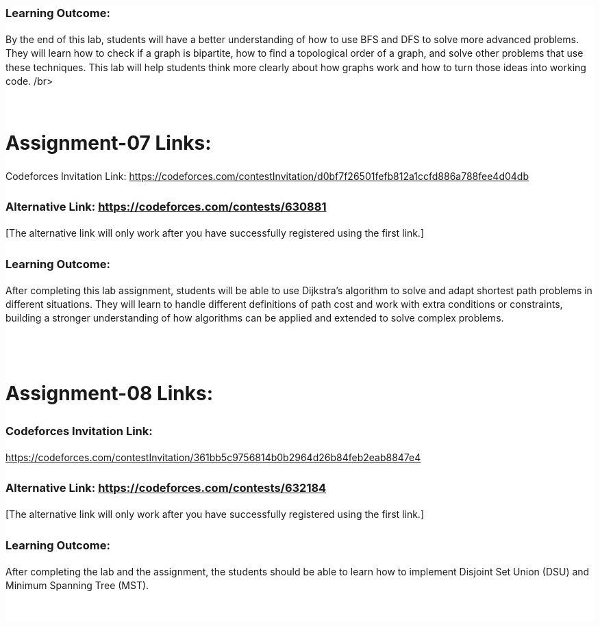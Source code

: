 ### Learning Outcome:
By the end of this lab, students will have a better understanding of how to use BFS and DFS to solve more advanced problems. They will learn how to check if a graph is bipartite, how to find a topological order of a graph, and solve other problems that use these techniques. This lab will help students think more clearly about how graphs work and how to turn those ideas into working code.
/br>
</br>
</br>

# Assignment-07 Links:
Codeforces Invitation Link:
https://codeforces.com/contestInvitation/d0bf7f26501fefb812a1ccfd886a788fee4d04db
### Alternative Link: https://codeforces.com/contests/630881
[The alternative link will only work after you have successfully
registered using the first link.]

### Learning Outcome:
After completing this lab assignment, students will be able to use
Dijkstra’s algorithm to solve and adapt shortest path problems in
different situations. They will learn to handle different definitions
of path cost and work with extra conditions or constraints, building a
stronger understanding of how algorithms can be applied and extended to
solve complex problems.
</br>
</br>
</br>

# Assignment-08 Links: 

### Codeforces Invitation Link:
https://codeforces.com/contestInvitation/361bb5c9756814b0b2964d26b84feb2eab8847e4
### Alternative Link: https://codeforces.com/contests/632184
[The alternative link will only work after you have successfully registered using the first link.]

### Learning Outcome:

After completing the lab and the assignment, the students should be able to learn how to implement Disjoint Set Union (DSU) and Minimum Spanning Tree (MST).
</br>
</br>
</br>

